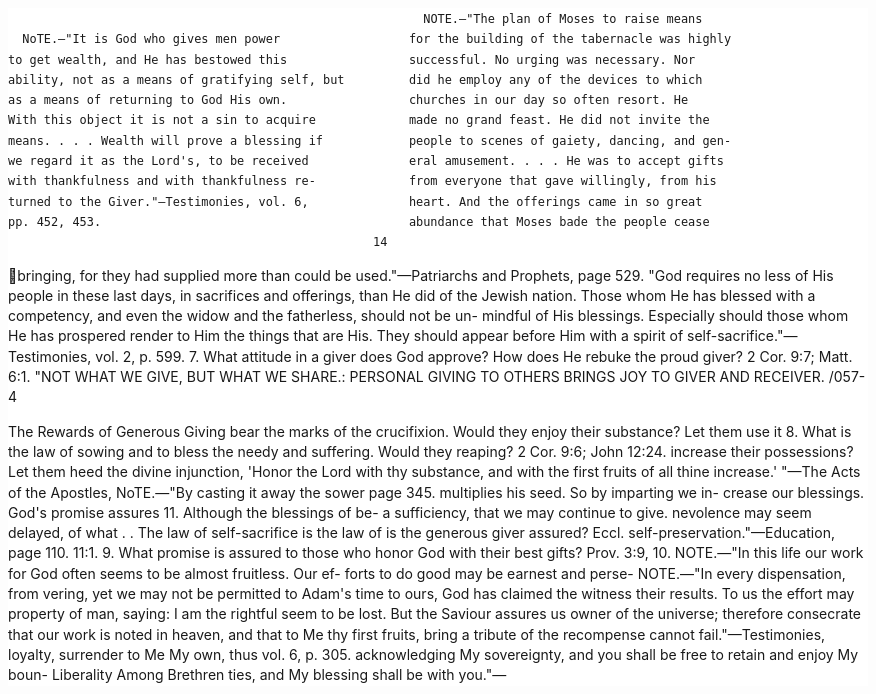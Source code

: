                                                               NOTE.—"The plan of Moses to raise means
      NoTE.—"It is God who gives men power                  for the building of the tabernacle was highly
    to get wealth, and He has bestowed this                 successful. No urging was necessary. Nor
    ability, not as a means of gratifying self, but         did he employ any of the devices to which
    as a means of returning to God His own.                 churches in our day so often resort. He
    With this object it is not a sin to acquire             made no grand feast. He did not invite the
    means. . . . Wealth will prove a blessing if            people to scenes of gaiety, dancing, and gen-
    we regard it as the Lord's, to be received              eral amusement. . . . He was to accept gifts
    with thankfulness and with thankfulness re-             from everyone that gave willingly, from his
    turned to the Giver."—Testimonies, vol. 6,              heart. And the offerings came in so great
    pp. 452, 453.                                           abundance that Moses bade the people cease
                                                       14
bringing, for they had supplied more than
could be used."—Patriarchs and Prophets,
page 529.
  "God requires no less of His people in these
last days, in sacrifices and offerings, than He
did of the Jewish nation. Those whom He
has blessed with a competency, and even the
widow and the fatherless, should not be un-
mindful of His blessings. Especially should
those whom He has prospered render to Him
the things that are His. They should appear
before Him with a spirit of self-sacrifice."—
Testimonies, vol. 2, p. 599.
  7. What attitude in a giver does
God approve? How does He rebuke
the proud giver? 2 Cor. 9:7; Matt.
6:1.                                                  "NOT WHAT WE GIVE, BUT WHAT WE SHARE.:
                                                        PERSONAL GIVING TO OTHERS BRINGS
                                                         JOY TO GIVER AND RECEIVER.
                                                                                           /057-4



 The Rewards of Generous Giving                   bear the marks of the crucifixion. Would
                                                  they enjoy their substance? Let them use it
  8. What is the law of sowing and                to bless the needy and suffering. Would they
reaping? 2 Cor. 9:6; John 12:24.                  increase their possessions? Let them heed
                                                  the divine injunction, 'Honor the Lord with
                                                  thy substance, and with the first fruits of all
                                                  thine increase.' "—The Acts of the Apostles,
   NoTE.—"By casting it away the sower            page 345.
multiplies his seed. So by imparting we in-
crease our blessings. God's promise assures          11. Although the blessings of be-
a sufficiency, that we may continue to give.      nevolence may seem delayed, of what
  . . The law of self-sacrifice is the law of     is the generous giver assured? Eccl.
self-preservation."—Education, page 110.
                                                  11:1.
  9. What promise is assured to
those who honor God with their best
gifts? Prov. 3:9, 10.                               NOTE.—"In this life our work for God
                                                  often seems to be almost fruitless. Our ef-
                                                  forts to do good may be earnest and perse-
   NOTE.—"In every dispensation, from             vering, yet we may not be permitted to
Adam's time to ours, God has claimed the          witness their results. To us the effort may
property of man, saying: I am the rightful        seem to be lost. But the Saviour assures us
owner of the universe; therefore consecrate       that our work is noted in heaven, and that
to Me thy first fruits, bring a tribute of        the recompense cannot fail."—Testimonies,
loyalty, surrender to Me My own, thus             vol. 6, p. 305.
acknowledging My sovereignty, and you
shall be free to retain and enjoy My boun-               Liberality Among Brethren
ties, and My blessing shall be with you."—